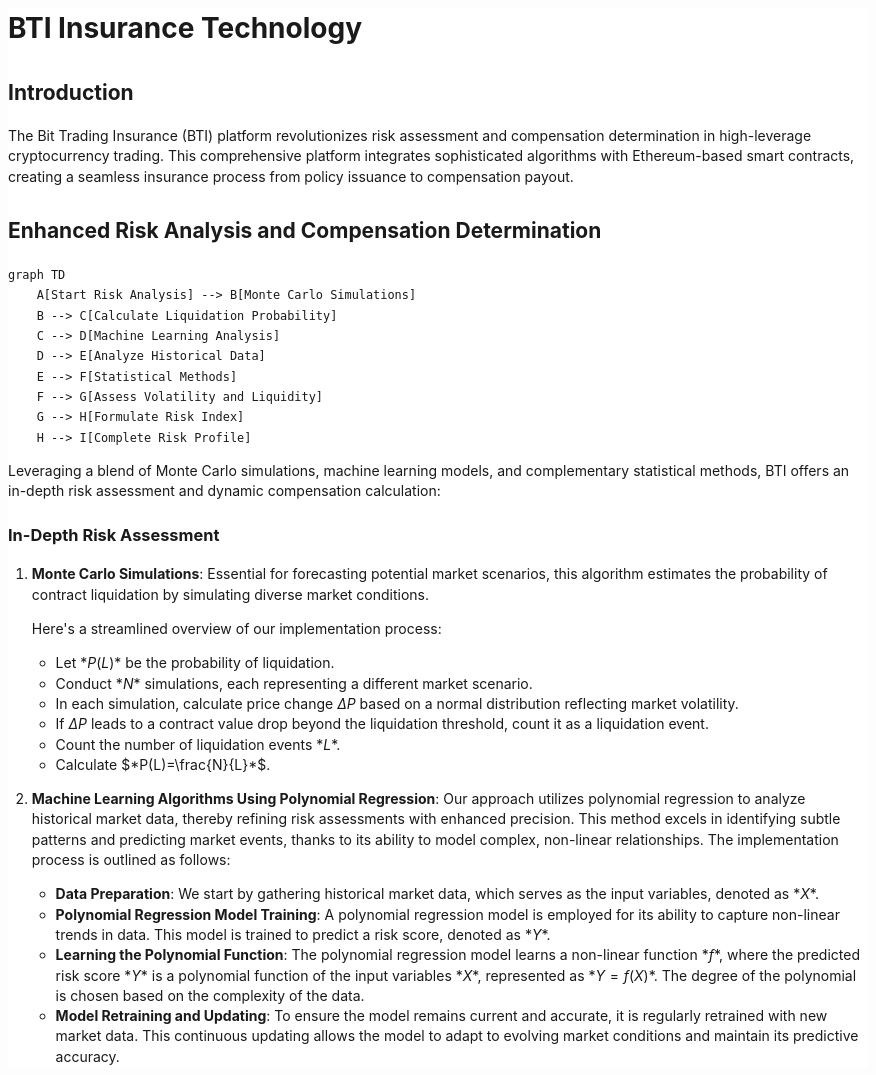 # BTI Insurance Technology

## Introduction

The Bit Trading Insurance (BTI) platform revolutionizes risk assessment and compensation determination in high-leverage cryptocurrency trading. This comprehensive platform integrates sophisticated algorithms with Ethereum-based smart contracts, creating a seamless insurance process from policy issuance to compensation payout.

## Enhanced Risk Analysis and Compensation Determination

```mermaid
graph TD
    A[Start Risk Analysis] --> B[Monte Carlo Simulations]
    B --> C[Calculate Liquidation Probability]
    C --> D[Machine Learning Analysis]
    D --> E[Analyze Historical Data]
    E --> F[Statistical Methods]
    F --> G[Assess Volatility and Liquidity]
    G --> H[Formulate Risk Index]
    H --> I[Complete Risk Profile]
```

Leveraging a blend of Monte Carlo simulations, machine learning models, and complementary statistical methods, BTI offers an in-depth risk assessment and dynamic compensation calculation:

### In-Depth Risk Assessment

1. **Monte Carlo Simulations**: Essential for forecasting potential market scenarios, this algorithm estimates the probability of contract liquidation by simulating diverse market conditions.
    
    Here's a streamlined overview of our implementation process:
    
    - Let $*P(L)*$ be the probability of liquidation.
    - Conduct $*N*$ simulations, each representing a different market scenario.
    - In each simulation, calculate price change $\Delta P$ based on a normal distribution reflecting market volatility.
    - If $\Delta P$ leads to a contract value drop beyond the liquidation threshold, count it as a liquidation event.
    - Count the number of liquidation events $*L*$.
    - Calculate $*P(L)=\frac{N}{L}*$.
2. **Machine Learning Algorithms Using Polynomial Regression**: Our approach utilizes polynomial regression to analyze historical market data, thereby refining risk assessments with enhanced precision. This method excels in identifying subtle patterns and predicting market events, thanks to its ability to model complex, non-linear relationships. The implementation process is outlined as follows:
    - **Data Preparation**: We start by gathering historical market data, which serves as the input variables, denoted as $*X*$.
    - **Polynomial Regression Model Training**: A polynomial regression model is employed for its ability to capture non-linear trends in data. This model is trained to predict a risk score, denoted as $*Y*$.
    - **Learning the Polynomial Function**: The polynomial regression model learns a non-linear function $*f*$, where the predicted risk score $*Y*$ is a polynomial function of the input variables $*X*$, represented as $*Y=f(X)*$. The degree of the polynomial is chosen based on the complexity of the data.
    - **Model Retraining and Updating**: To ensure the model remains current and accurate, it is regularly retrained with new market data. This continuous updating allows the model to adapt to evolving market conditions and maintain its predictive accuracy.
    